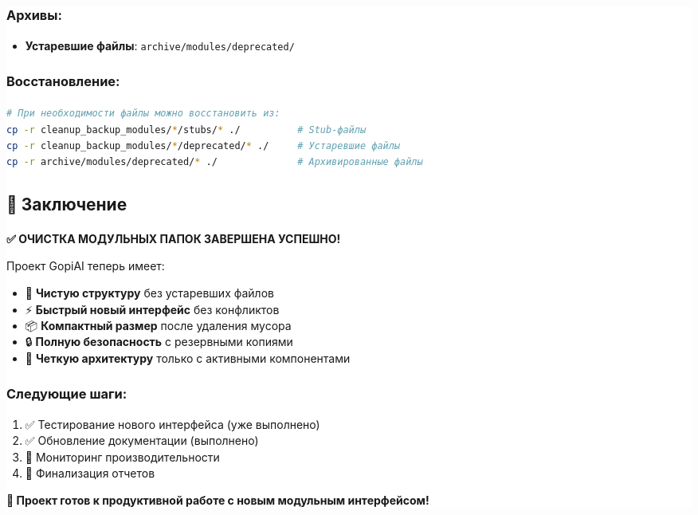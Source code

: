 ### Архивы:
- **Устаревшие файлы**: `archive/modules/deprecated/`

### Восстановление:
```bash
# При необходимости файлы можно восстановить из:
cp -r cleanup_backup_modules/*/stubs/* ./          # Stub-файлы
cp -r cleanup_backup_modules/*/deprecated/* ./     # Устаревшие файлы
cp -r archive/modules/deprecated/* ./              # Архивированные файлы
```

## 🎉 Заключение

**✅ ОЧИСТКА МОДУЛЬНЫХ ПАПОК ЗАВЕРШЕНА УСПЕШНО!**

Проект GopiAI теперь имеет:
- 🧹 **Чистую структуру** без устаревших файлов
- ⚡ **Быстрый новый интерфейс** без конфликтов
- 📦 **Компактный размер** после удаления мусора
- 🔒 **Полную безопасность** с резервными копиями
- 🎯 **Четкую архитектуру** только с активными компонентами

### Следующие шаги:
1. ✅ Тестирование нового интерфейса (уже выполнено)
2. ✅ Обновление документации (выполнено)
3. 🔄 Мониторинг производительности
4. 📝 Финализация отчетов

**🚀 Проект готов к продуктивной работе с новым модульным интерфейсом!**
